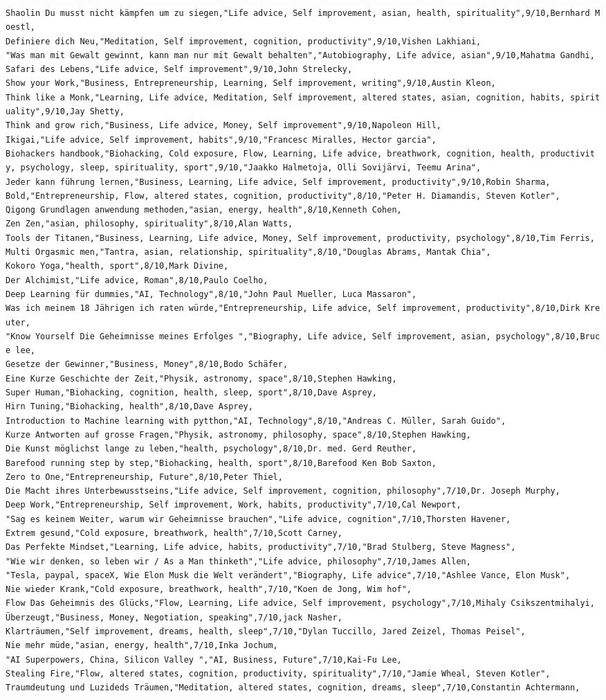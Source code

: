 ```text
Shaolin Du musst nicht kämpfen um zu siegen,"Life advice, Self improvement, asian, health, spirituality",9/10,Bernhard Moestl,
Definiere dich Neu,"Meditation, Self improvement, cognition, productivity",9/10,Vishen Lakhiani,
"Was man mit Gewalt gewinnt, kann man nur mit Gewalt behalten","Autobiography, Life advice, asian",9/10,Mahatma Gandhi,
Safari des Lebens,"Life advice, Self improvement",9/10,John Strelecky,
Show your Work,"Business, Entrepreneurship, Learning, Self improvement, writing",9/10,Austin Kleon,
Think like a Monk,"Learning, Life advice, Meditation, Self improvement, altered states, asian, cognition, habits, spirituality",9/10,Jay Shetty,
Think and grow rich,"Business, Life advice, Money, Self improvement",9/10,Napoleon Hill,
Ikigai,"Life advice, Self improvement, habits",9/10,"Francesc Miralles, Hector garcia",
Biohackers handbook,"Biohacking, Cold exposure, Flow, Learning, Life advice, breathwork, cognition, health, productivity, psychology, sleep, spirituality, sport",9/10,"Jaakko Halmetoja, Olli Sovijärvi, Teemu Arina",
Jeder kann führung lernen,"Business, Learning, Life advice, Self improvement, productivity",9/10,Robin Sharma,
Bold,"Entrepreneurship, Flow, altered states, cognition, productivity",8/10,"Peter H. Diamandis, Steven Kotler",
Qigong Grundlagen anwendung methoden,"asian, energy, health",8/10,Kenneth Cohen,
Zen Zen,"asian, philosophy, spirituality",8/10,Alan Watts,
Tools der Titanen,"Business, Learning, Life advice, Money, Self improvement, productivity, psychology",8/10,Tim Ferris,
Multi Orgasmic men,"Tantra, asian, relationship, spirituality",8/10,"Douglas Abrams, Mantak Chia",
Kokoro Yoga,"health, sport",8/10,Mark Divine,
Der Alchimist,"Life advice, Roman",8/10,Paulo Coelho,
Deep Learning für dummies,"AI, Technology",8/10,"John Paul Mueller, Luca Massaron",
Was ich meinem 18 Jährigen ich raten würde,"Entrepreneurship, Life advice, Self improvement, productivity",8/10,Dirk Kreuter,
"Know Yourself Die Geheimnisse meines Erfolges ","Biography, Life advice, Self improvement, asian, psychology",8/10,Bruce lee,
Gesetze der Gewinner,"Business, Money",8/10,Bodo Schäfer,
Eine Kurze Geschichte der Zeit,"Physik, astronomy, space",8/10,Stephen Hawking,
Super Human,"Biohacking, cognition, health, sleep, sport",8/10,Dave Asprey,
Hirn Tuning,"Biohacking, health",8/10,Dave Asprey,
Introduction to Machine learning with pytthon,"AI, Technology",8/10,"Andreas C. Müller, Sarah Guido",
Kurze Antworten auf grosse Fragen,"Physik, astronomy, philosophy, space",8/10,Stephen Hawking,
Die Kunst möglichst lange zu leben,"health, psychology",8/10,Dr. med. Gerd Reuther,
Barefood running step by step,"Biohacking, health, sport",8/10,Barefood Ken Bob Saxton,
Zero to One,"Entrepreneurship, Future",8/10,Peter Thiel,
Die Macht ihres Unterbewusstseins,"Life advice, Self improvement, cognition, philosophy",7/10,Dr. Joseph Murphy,
Deep Work,"Entrepreneurship, Self improvement, Work, habits, productivity",7/10,Cal Newport,
"Sag es keinem Weiter, warum wir Geheimnisse brauchen","Life advice, cognition",7/10,Thorsten Havener,
Extrem gesund,"Cold exposure, breathwork, health",7/10,Scott Carney,
Das Perfekte Mindset,"Learning, Life advice, habits, productivity",7/10,"Brad Stulberg, Steve Magness",
"Wie wir denken, so leben wir / As a Man thinketh","Life advice, philosophy",7/10,James Allen,
"Tesla, paypal, spaceX, Wie Elon Musk die Welt verändert","Biography, Life advice",7/10,"Ashlee Vance, Elon Musk",
Nie wieder Krank,"Cold exposure, breathwork, health",7/10,"Koen de Jong, Wim hof",
Flow Das Geheimnis des Glücks,"Flow, Learning, Life advice, Self improvement, psychology",7/10,Mihaly Csikszentmihalyi,
Überzeugt,"Business, Money, Negotiation, speaking",7/10,jack Nasher,
Klarträumen,"Self improvement, dreams, health, sleep",7/10,"Dylan Tuccillo, Jared Zeizel, Thomas Peisel",
Nie mehr müde,"asian, energy, health",7/10,Inka Jochum,
"AI Superpowers, China, Silicon Valley ","AI, Business, Future",7/10,Kai-Fu Lee,
Stealing Fire,"Flow, altered states, cognition, productivity, spirituality",7/10,"Jamie Wheal, Steven Kotler",
Traumdeutung und Luzideds Träumen,"Meditation, altered states, cognition, dreams, sleep",7/10,Constantin Achtermann,
```